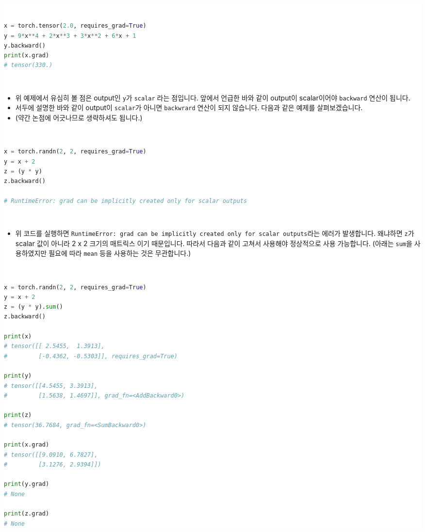 <br>

```python
x = torch.tensor(2.0, requires_grad=True)
y = 9*x**4 + 2*x**3 + 3*x**2 + 6*x + 1
y.backward()
print(x.grad)
# tensor(330.)
```

<br>

- 위 예제에서 유심히 볼 점은 output인 `y`가 `scalar` 라는 점입니다. 앞에서 언급한 바와 같이 output이 scalar이어야 `backward` 연산이 됩니다.
- 서두에 설명한 바와 같이 output이 `scalar`가 아니면 `backwrard` 연산이 되지 않습니다. 다음과 같은 예제를 살펴보겠습니다.
- (약간 논점에 어긋나므로 생략하셔도 됩니다.)

<br>

```python
x = torch.randn(2, 2, requires_grad=True)
y = x + 2
z = (y * y)
z.backward()

# RuntimeError: grad can be implicitly created only for scalar outputs
```

<br>

- 위 코드를 실행하면 `RuntimeError: grad can be implicitly created only for scalar outputs`라는 에러가 발생합니다. 왜냐하면 `z`가 scalar 값이 아니라 2 x 2 크기의 매트릭스 이기 때문입니다. 따라서 다음과 같이 고쳐서 사용해야 정상적으로 사용 가능합니다. (아래는 `sum`을 사용하였지만 필요에 따라 `mean` 등을 사용하는 것은 무관합니다.)

<br>

```python
x = torch.randn(2, 2, requires_grad=True)
y = x + 2
z = (y * y).sum()
z.backward()

print(x)
# tensor([[ 2.5455,  1.3913],
#         [-0.4362, -0.5303]], requires_grad=True)

print(y)
# tensor([[4.5455, 3.3913],
#         [1.5638, 1.4697]], grad_fn=<AddBackward0>)

print(z)
# tensor(36.7684, grad_fn=<SumBackward0>)

print(x.grad)
# tensor([[9.0910, 6.7827],
#         [3.1276, 2.9394]])

print(y.grad)
# None

print(z.grad)
# None
```
